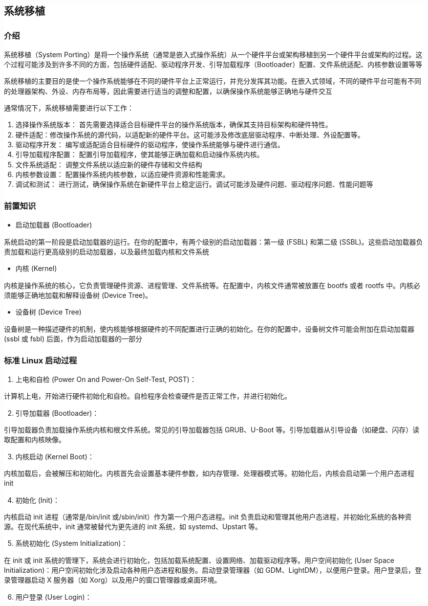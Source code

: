 ## 系统移植

### 介绍

系统移植（System Porting）是将一个操作系统（通常是嵌入式操作系统）从一个硬件平台或架构移植到另一个硬件平台或架构的过程。这个过程可能涉及到许多不同的方面，包括硬件适配、驱动程序开发、引导加载程序（Bootloader）配置、文件系统适配、内核参数设置等等

系统移植的主要目的是使一个操作系统能够在不同的硬件平台上正常运行，并充分发挥其功能。在嵌入式领域，不同的硬件平台可能有不同的处理器架构、外设、内存布局等，因此需要进行适当的调整和配置，以确保操作系统能够正确地与硬件交互

通常情况下，系统移植需要进行以下工作：

1. 选择操作系统版本： 首先需要选择适合目标硬件平台的操作系统版本，确保其支持目标架构和硬件特性。
2. 硬件适配：修改操作系统的源代码，以适配新的硬件平台。这可能涉及修改底层驱动程序、中断处理、外设配置等。
3. 驱动程序开发： 编写或适配适合目标硬件的驱动程序，使操作系统能够与硬件进行通信。
4. 引导加载程序配置： 配置引导加载程序，使其能够正确加载和启动操作系统内核。
5. 文件系统适配： 调整文件系统以适应新的硬件存储和文件结构
6. 内核参数设置： 配置操作系统内核参数，以适应硬件资源和性能需求。
7. 调试和测试： 进行测试，确保操作系统在新硬件平台上稳定运行。调试可能涉及硬件问题、驱动程序问题、性能问题等

### 前置知识

- 启动加载器 (Bootloader)

系统启动的第一阶段是启动加载器的运行。在你的配置中，有两个级别的启动加载器：第一级 (FSBL) 和第二级 (SSBL)。这些启动加载器负责加载和运行更高级别的启动加载器，以及最终加载内核和文件系统

- 内核 (Kernel)

内核是操作系统的核心，它负责管理硬件资源、进程管理、文件系统等。在配置中，内核文件通常被放置在 bootfs 或者 rootfs 中。内核必须能够正确地加载和解释设备树 (Device Tree)。

- 设备树 (Device Tree)

设备树是一种描述硬件的机制，使内核能够根据硬件的不同配置进行正确的初始化。在你的配置中，设备树文件可能会附加在启动加载器 (ssbl 或 fsbl) 后面，作为启动加载器的一部分

### 标准 Linux 启动过程

1. 上电和自检 (Power On and Power-On Self-Test, POST)：

计算机上电，开始进行硬件初始化和自检。自检程序会检查硬件是否正常工作，并进行初始化。

2. 引导加载器 (Bootloader)：

引导加载器负责加载操作系统内核和根文件系统。常见的引导加载器包括 GRUB、U-Boot 等。引导加载器从引导设备（如硬盘、闪存）读取配置和内核映像。

3. 内核启动 (Kernel Boot)：

内核加载后，会被解压和初始化。内核首先会设置基本硬件参数，如内存管理、处理器模式等。初始化后，内核会启动第一个用户态进程 init

4. 初始化 (Init)：

内核启动 init 进程（通常是/bin/init 或/sbin/init）作为第一个用户态进程。init 负责启动和管理其他用户态进程，并初始化系统的各种资源。在现代系统中，init 通常被替代为更先进的 init 系统，如 systemd、Upstart 等。

5. 系统初始化 (System Initialization)：

在 init 或 init 系统的管理下，系统会进行初始化，包括加载系统配置、设置网络、加载驱动程序等。用户空间初始化 (User Space Initialization)：用户空间初始化涉及启动各种用户态进程和服务。启动登录管理器（如 GDM、LightDM），以便用户登录。用户登录后，登录管理器启动 X 服务器（如 Xorg）以及用户的窗口管理器或桌面环境。

6. 用户登录 (User Login)：
